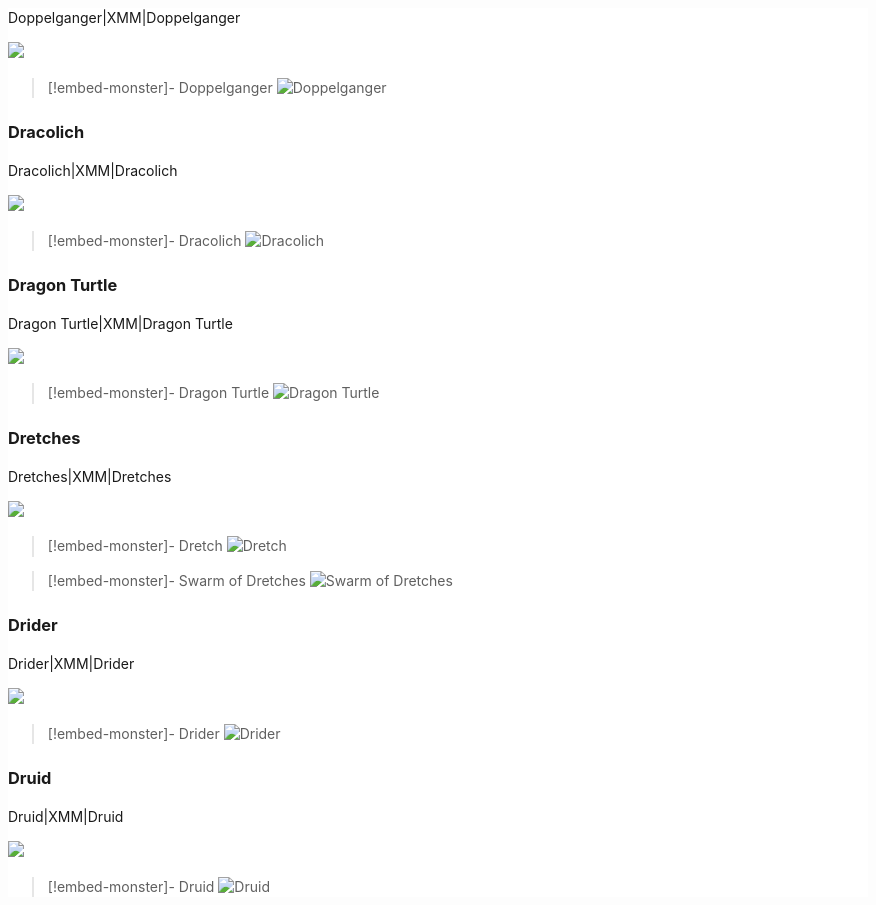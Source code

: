 Doppelganger|XMM|Doppelganger

![](3-Mechanics/CLI/books/monster-manual-2025/img/106-04-010-doppelganger.webp#center)

> [!embed-monster]- Doppelganger
> ![Doppelganger](3-Mechanics/CLI/bestiary/monstrosity/doppelganger-xmm.md#^statblock)

### Dracolich

Dracolich|XMM|Dracolich

![](3-Mechanics/CLI/books/monster-manual-2025/img/107-04-011-dracolich.webp#center)

> [!embed-monster]- Dracolich
> ![Dracolich](3-Mechanics/CLI/bestiary/undead/dracolich-xmm.md#^statblock)

### Dragon Turtle

Dragon Turtle|XMM|Dragon Turtle

![](3-Mechanics/CLI/books/monster-manual-2025/img/108-04-012-dragon-turtle.webp#center)

> [!embed-monster]- Dragon Turtle
> ![Dragon Turtle](3-Mechanics/CLI/bestiary/dragon/dragon-turtle-xmm.md#^statblock)

### Dretches

Dretches|XMM|Dretches

![](3-Mechanics/CLI/books/monster-manual-2025/img/109-04-013-dretches.webp#center)

> [!embed-monster]- Dretch
> ![Dretch](3-Mechanics/CLI/bestiary/fiend/dretch-xmm.md#^statblock)

> [!embed-monster]- Swarm of Dretches
> ![Swarm of Dretches](3-Mechanics/CLI/bestiary/fiend/swarm-of-dretches-xmm.md#^statblock)

### Drider

Drider|XMM|Drider

![](3-Mechanics/CLI/books/monster-manual-2025/img/110-04-014-drider.webp#center)

> [!embed-monster]- Drider
> ![Drider](3-Mechanics/CLI/bestiary/monstrosity/drider-xmm.md#^statblock)

### Druid

Druid|XMM|Druid

![](3-Mechanics/CLI/books/monster-manual-2025/img/111-04-015-druid.webp#center)

> [!embed-monster]- Druid
> ![Druid](3-Mechanics/CLI/bestiary/humanoid/druid-xmm.md#^statblock)
